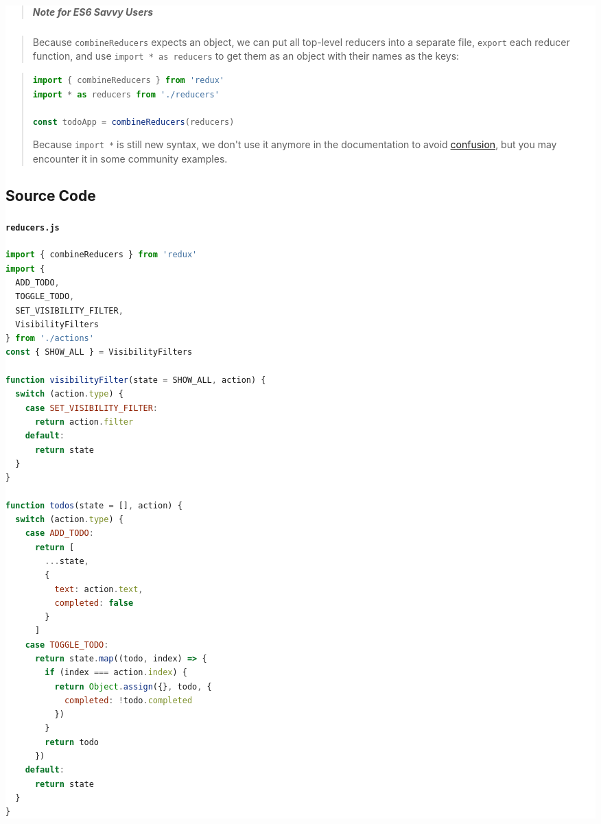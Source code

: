 >##### Note for ES6 Savvy Users

>Because `combineReducers` expects an object, we can put all top-level reducers into a separate file, `export` each reducer function, and use `import * as reducers` to get them as an object with their names as the keys:

>```js
>import { combineReducers } from 'redux'
>import * as reducers from './reducers'
>
>const todoApp = combineReducers(reducers)
>```
>
>Because `import *` is still new syntax, we don't use it anymore in the documentation to avoid [confusion](https://github.com/reactjs/redux/issues/428#issuecomment-129223274), but you may encounter it in some community examples.

## Source Code

#### `reducers.js`

```js
import { combineReducers } from 'redux'
import {
  ADD_TODO,
  TOGGLE_TODO,
  SET_VISIBILITY_FILTER,
  VisibilityFilters
} from './actions'
const { SHOW_ALL } = VisibilityFilters

function visibilityFilter(state = SHOW_ALL, action) {
  switch (action.type) {
    case SET_VISIBILITY_FILTER:
      return action.filter
    default:
      return state
  }
}

function todos(state = [], action) {
  switch (action.type) {
    case ADD_TODO:
      return [
        ...state,
        {
          text: action.text,
          completed: false
        }
      ]
    case TOGGLE_TODO:
      return state.map((todo, index) => {
        if (index === action.index) {
          return Object.assign({}, todo, {
            completed: !todo.completed
          })
        }
        return todo
      })
    default:
      return state
  }
}

```